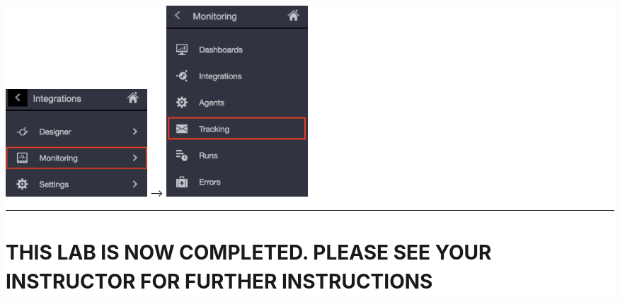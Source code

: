 <img src="images/201/Integration_menu_lvl2-1.png" width="200px"> --> <img src="images/201/integration_monitoring.png" width="200px">

--- 

# **THIS LAB IS NOW COMPLETED. PLEASE SEE YOUR INSTRUCTOR FOR FURTHER INSTRUCTIONS**